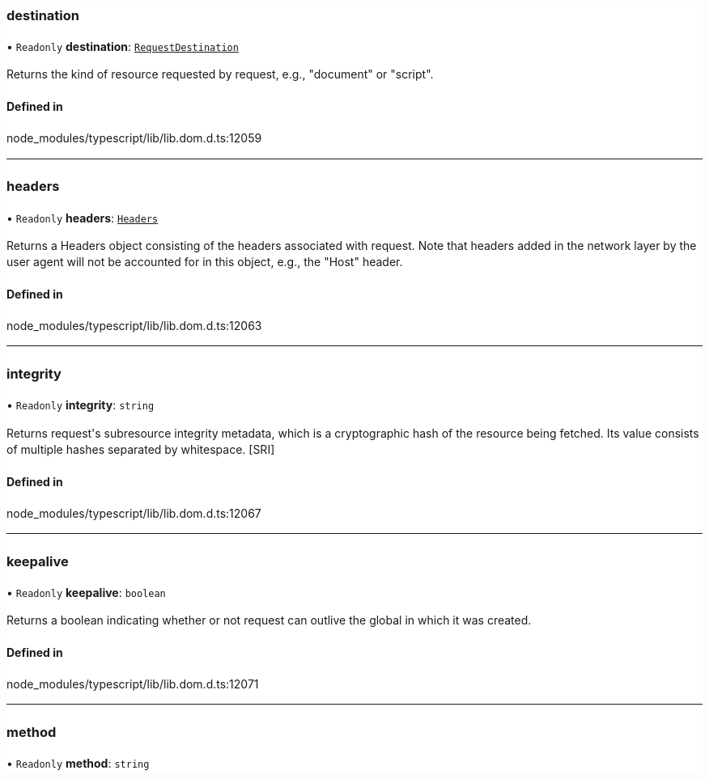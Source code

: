 ### destination

• `Readonly` **destination**: [`RequestDestination`](../modules/akashaproject_ui_awf_testing_utils._internal_.md#requestdestination)

Returns the kind of resource requested by request, e.g., "document" or "script".

#### Defined in

node_modules/typescript/lib/lib.dom.d.ts:12059

___

### headers

• `Readonly` **headers**: [`Headers`](../modules/akashaproject_ui_awf_testing_utils._internal_.md#headers)

Returns a Headers object consisting of the headers associated with request. Note that headers added in the network layer by the user agent will not be accounted for in this object, e.g., the "Host" header.

#### Defined in

node_modules/typescript/lib/lib.dom.d.ts:12063

___

### integrity

• `Readonly` **integrity**: `string`

Returns request's subresource integrity metadata, which is a cryptographic hash of the resource being fetched. Its value consists of multiple hashes separated by whitespace. [SRI]

#### Defined in

node_modules/typescript/lib/lib.dom.d.ts:12067

___

### keepalive

• `Readonly` **keepalive**: `boolean`

Returns a boolean indicating whether or not request can outlive the global in which it was created.

#### Defined in

node_modules/typescript/lib/lib.dom.d.ts:12071

___

### method

• `Readonly` **method**: `string`
